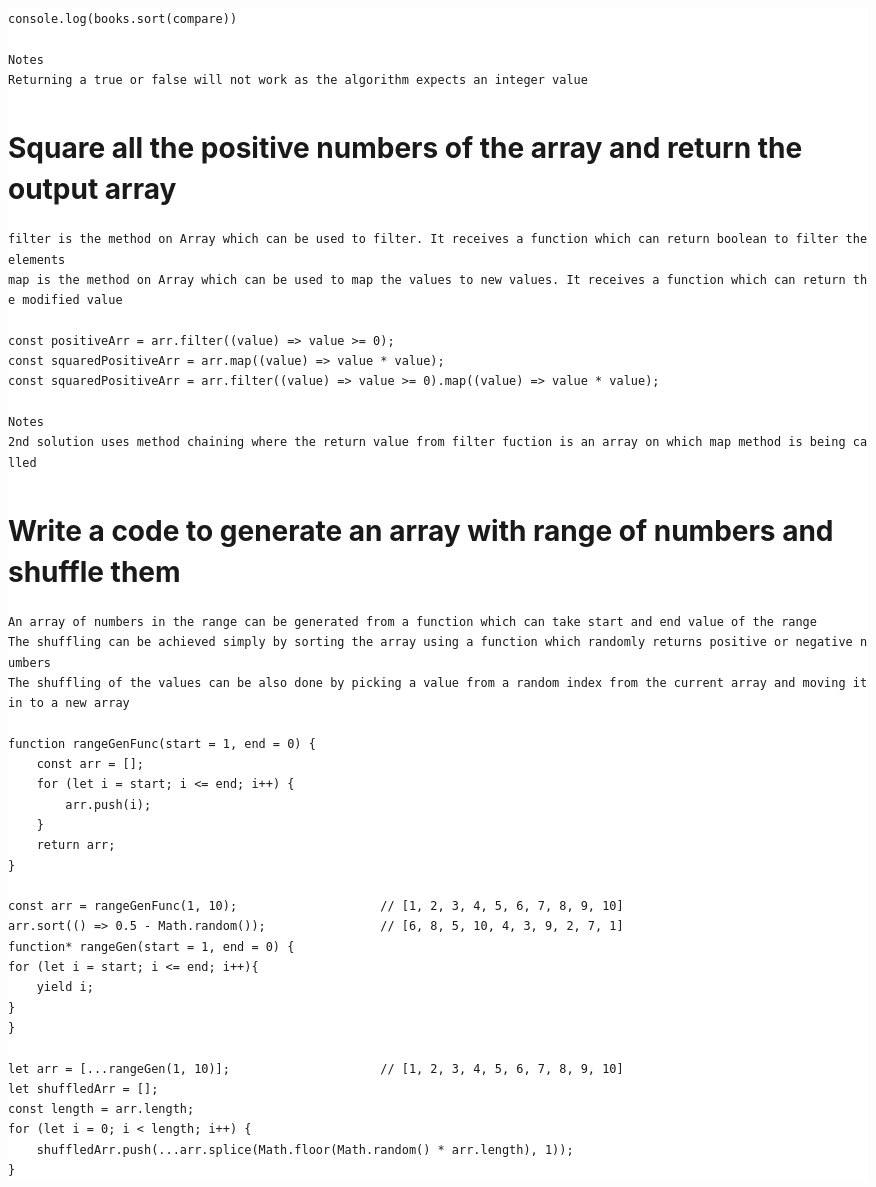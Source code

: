     console.log(books.sort(compare))

    Notes
    Returning a true or false will not work as the algorithm expects an integer value

# Square all the positive numbers of the array and return the output array

    filter is the method on Array which can be used to filter. It receives a function which can return boolean to filter the elements
    map is the method on Array which can be used to map the values to new values. It receives a function which can return the modified value

    const positiveArr = arr.filter((value) => value >= 0);
    const squaredPositiveArr = arr.map((value) => value * value);
    const squaredPositiveArr = arr.filter((value) => value >= 0).map((value) => value * value);

    Notes
    2nd solution uses method chaining where the return value from filter fuction is an array on which map method is being called

# Write a code to generate an array with range of numbers and shuffle them

    An array of numbers in the range can be generated from a function which can take start and end value of the range
    The shuffling can be achieved simply by sorting the array using a function which randomly returns positive or negative numbers
    The shuffling of the values can be also done by picking a value from a random index from the current array and moving it in to a new array

    function rangeGenFunc(start = 1, end = 0) {
        const arr = [];
        for (let i = start; i <= end; i++) {
            arr.push(i);
        }
        return arr;
    }

    const arr = rangeGenFunc(1, 10);                    // [1, 2, 3, 4, 5, 6, 7, 8, 9, 10]
    arr.sort(() => 0.5 - Math.random());                // [6, 8, 5, 10, 4, 3, 9, 2, 7, 1]
    function* rangeGen(start = 1, end = 0) {
    for (let i = start; i <= end; i++){
        yield i;
    }
    }

    let arr = [...rangeGen(1, 10)];                     // [1, 2, 3, 4, 5, 6, 7, 8, 9, 10]
    let shuffledArr = [];
    const length = arr.length;
    for (let i = 0; i < length; i++) {
        shuffledArr.push(...arr.splice(Math.floor(Math.random() * arr.length), 1));
    }

